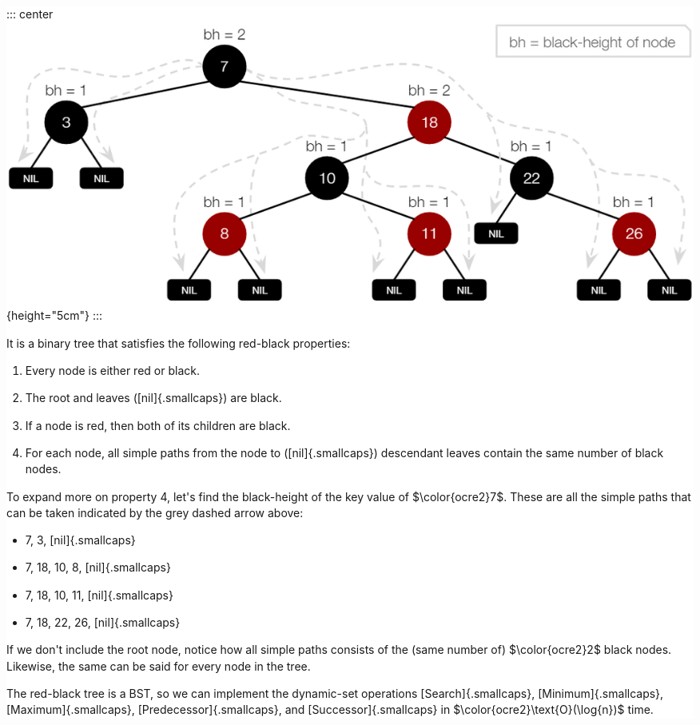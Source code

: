 ::: center
![image](Figure/7/br_height.png){height="5cm"}
:::

It is a binary tree that satisfies the following red-black properties:

1.  Every node is either red or black.

2.  The root and leaves ([nil]{.smallcaps}) are black.

3.  If a node is red, then both of its children are black.

4.  For each node, all simple paths from the node to ([nil]{.smallcaps})
    descendant leaves contain the same number of black nodes.

To expand more on property 4, let's find the black-height of the key
value of $\color{ocre2}7$. These are all the simple paths that can be
taken indicated by the grey dashed arrow above:

-   7, 3, [nil]{.smallcaps}

-   7, 18, 10, 8, [nil]{.smallcaps}

-   7, 18, 10, 11, [nil]{.smallcaps}

-   7, 18, 22, 26, [nil]{.smallcaps}

If we don't include the root node, notice how all simple paths consists
of the (same number of) $\color{ocre2}2$ black nodes. Likewise, the same
can be said for every node in the tree.

The red-black tree is a BST, so we can implement the dynamic-set
operations [Search]{.smallcaps}, [Minimum]{.smallcaps},
[Maximum]{.smallcaps}, [Predecessor]{.smallcaps}, and
[Successor]{.smallcaps} in $\color{ocre2}\text{O}(\log{n})$ time.

